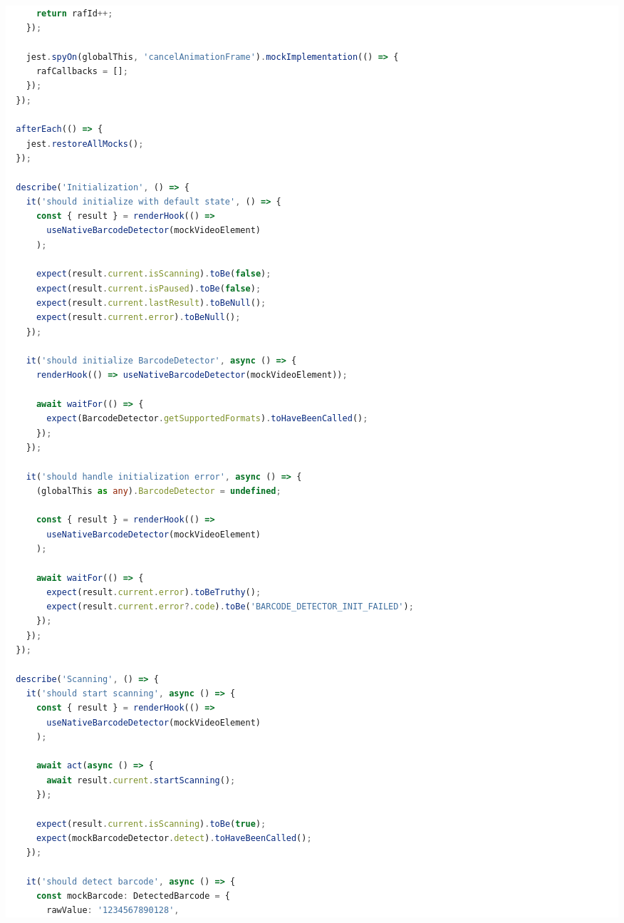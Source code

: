 ```typescript
      return rafId++;
    });

    jest.spyOn(globalThis, 'cancelAnimationFrame').mockImplementation(() => {
      rafCallbacks = [];
    });
  });

  afterEach(() => {
    jest.restoreAllMocks();
  });

  describe('Initialization', () => {
    it('should initialize with default state', () => {
      const { result } = renderHook(() =>
        useNativeBarcodeDetector(mockVideoElement)
      );

      expect(result.current.isScanning).toBe(false);
      expect(result.current.isPaused).toBe(false);
      expect(result.current.lastResult).toBeNull();
      expect(result.current.error).toBeNull();
    });

    it('should initialize BarcodeDetector', async () => {
      renderHook(() => useNativeBarcodeDetector(mockVideoElement));

      await waitFor(() => {
        expect(BarcodeDetector.getSupportedFormats).toHaveBeenCalled();
      });
    });

    it('should handle initialization error', async () => {
      (globalThis as any).BarcodeDetector = undefined;

      const { result } = renderHook(() =>
        useNativeBarcodeDetector(mockVideoElement)
      );

      await waitFor(() => {
        expect(result.current.error).toBeTruthy();
        expect(result.current.error?.code).toBe('BARCODE_DETECTOR_INIT_FAILED');
      });
    });
  });

  describe('Scanning', () => {
    it('should start scanning', async () => {
      const { result } = renderHook(() =>
        useNativeBarcodeDetector(mockVideoElement)
      );

      await act(async () => {
        await result.current.startScanning();
      });

      expect(result.current.isScanning).toBe(true);
      expect(mockBarcodeDetector.detect).toHaveBeenCalled();
    });

    it('should detect barcode', async () => {
      const mockBarcode: DetectedBarcode = {
        rawValue: '1234567890128',
```